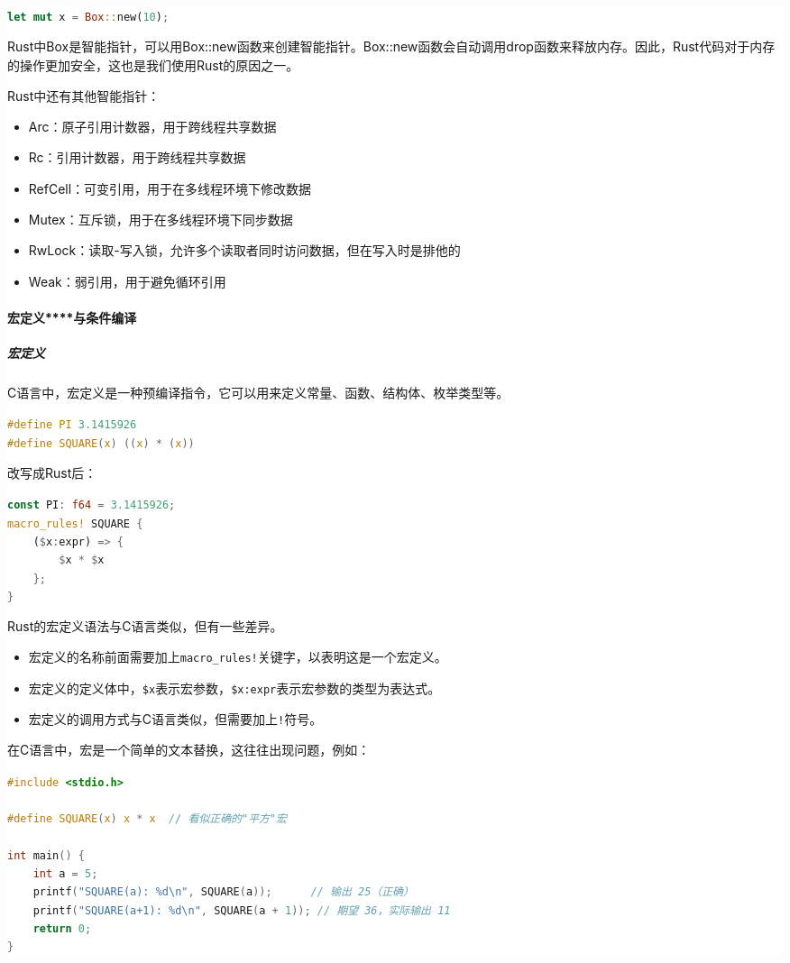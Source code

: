 ```Rust
let mut x = Box::new(10);
```

Rust中Box是智能指针，可以用Box::new函数来创建智能指针。Box::new函数会自动调用drop函数来释放内存。因此，Rust代码对于内存的操作更加安全，这也是我们使用Rust的原因之一。

Rust中还有其他智能指针：

- Arc<T>：原子引用计数器，用于跨线程共享数据
    
- Rc<T>：引用计数器，用于跨线程共享数据
    
- RefCell<T>：可变引用，用于在多线程环境下修改数据
    
- Mutex<T>：互斥锁，用于在多线程环境下同步数据
    
- RwLock<T>：读取-写入锁，允许多个读取者同时访问数据，但在写入时是排他的
    
- Weak<T>：弱引用，用于避免循环引用
    

#### **宏定义****与条件编译**

##### **宏定义**

C语言中，宏定义是一种预编译指令，它可以用来定义常量、函数、结构体、枚举类型等。

```C
#define PI 3.1415926
#define SQUARE(x) ((x) * (x))
```

改写成Rust后：

```Rust
const PI: f64 = 3.1415926;
macro_rules! SQUARE {
    ($x:expr) => {
        $x * $x
    };
}
```

Rust的宏定义语法与C语言类似，但有一些差异。

- 宏定义的名称前面需要加上`macro_rules!`关键字，以表明这是一个宏定义。
    
- 宏定义的定义体中，`$x`表示宏参数，`$x:expr`表示宏参数的类型为表达式。
    
- 宏定义的调用方式与C语言类似，但需要加上`!`符号。
    

在C语言中，宏是一个简单的文本替换，这往往出现问题，例如：

```C
#include <stdio.h>

#define SQUARE(x) x * x  // 看似正确的"平方"宏

int main() {
    int a = 5;
    printf("SQUARE(a): %d\n", SQUARE(a));      // 输出 25（正确）
    printf("SQUARE(a+1): %d\n", SQUARE(a + 1)); // 期望 36，实际输出 11
    return 0;
}
```
